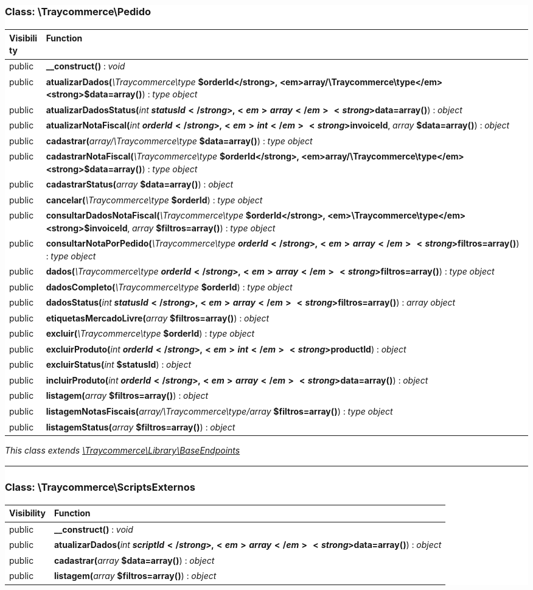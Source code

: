 ### Class: \Traycommerce\Pedido

| Visibility | Function |
|:-----------|:---------|
| public | <strong>__construct()</strong> : <em>void</em> |
| public | <strong>atualizarDados(</strong><em>\Traycommerce\type</em> <strong>$orderId</strong>, <em>array/\Traycommerce\type</em> <strong>$data=array()</strong>)</strong> : <em>type object</em> |
| public | <strong>atualizarDadosStatus(</strong><em>int</em> <strong>$statusId</strong>, <em>array</em> <strong>$data=array()</strong>)</strong> : <em>object</em> |
| public | <strong>atualizarNotaFiscal(</strong><em>int</em> <strong>$orderId</strong>, <em>int</em> <strong>$invoiceId</strong>, <em>array</em> <strong>$data=array()</strong>)</strong> : <em>object</em> |
| public | <strong>cadastrar(</strong><em>array/\Traycommerce\type</em> <strong>$data=array()</strong>)</strong> : <em>type object</em> |
| public | <strong>cadastrarNotaFiscal(</strong><em>\Traycommerce\type</em> <strong>$orderId</strong>, <em>array/\Traycommerce\type</em> <strong>$data=array()</strong>)</strong> : <em>type object</em> |
| public | <strong>cadastrarStatus(</strong><em>array</em> <strong>$data=array()</strong>)</strong> : <em>object</em> |
| public | <strong>cancelar(</strong><em>\Traycommerce\type</em> <strong>$orderId</strong>)</strong> : <em>type object</em> |
| public | <strong>consultarDadosNotaFiscal(</strong><em>\Traycommerce\type</em> <strong>$orderId</strong>, <em>\Traycommerce\type</em> <strong>$invoiceId</strong>, <em>array</em> <strong>$filtros=array()</strong>)</strong> : <em>type object</em> |
| public | <strong>consultarNotaPorPedido(</strong><em>\Traycommerce\type</em> <strong>$orderId</strong>, <em>array</em> <strong>$filtros=array()</strong>)</strong> : <em>type object</em> |
| public | <strong>dados(</strong><em>\Traycommerce\type</em> <strong>$orderId</strong>, <em>array</em> <strong>$filtros=array()</strong>)</strong> : <em>type object</em> |
| public | <strong>dadosCompleto(</strong><em>\Traycommerce\type</em> <strong>$orderId</strong>)</strong> : <em>type object</em> |
| public | <strong>dadosStatus(</strong><em>int</em> <strong>$statusId</strong>, <em>array</em> <strong>$filtros=array()</strong>)</strong> : <em>array object</em> |
| public | <strong>etiquetasMercadoLivre(</strong><em>array</em> <strong>$filtros=array()</strong>)</strong> : <em>object</em> |
| public | <strong>excluir(</strong><em>\Traycommerce\type</em> <strong>$orderId</strong>)</strong> : <em>type object</em> |
| public | <strong>excluirProduto(</strong><em>int</em> <strong>$orderId</strong>, <em>int</em> <strong>$productId</strong>)</strong> : <em>object</em> |
| public | <strong>excluirStatus(</strong><em>int</em> <strong>$statusId</strong>)</strong> : <em>object</em> |
| public | <strong>incluirProduto(</strong><em>int</em> <strong>$orderId</strong>, <em>array</em> <strong>$data=array()</strong>)</strong> : <em>object</em> |
| public | <strong>listagem(</strong><em>array</em> <strong>$filtros=array()</strong>)</strong> : <em>object</em> |
| public | <strong>listagemNotasFiscais(</strong><em>array/\Traycommerce\type/array</em> <strong>$filtros=array()</strong>)</strong> : <em>type object</em> |
| public | <strong>listagemStatus(</strong><em>array</em> <strong>$filtros=array()</strong>)</strong> : <em>object</em> |

*This class extends [\Traycommerce\Library\BaseEndpoints](#class-traycommercelibrarybaseendpoints)*

<hr />

### Class: \Traycommerce\ScriptsExternos

| Visibility | Function |
|:-----------|:---------|
| public | <strong>__construct()</strong> : <em>void</em> |
| public | <strong>atualizarDados(</strong><em>int</em> <strong>$scriptId</strong>, <em>array</em> <strong>$data=array()</strong>)</strong> : <em>object</em> |
| public | <strong>cadastrar(</strong><em>array</em> <strong>$data=array()</strong>)</strong> : <em>object</em> |
| public | <strong>listagem(</strong><em>array</em> <strong>$filtros=array()</strong>)</strong> : <em>object</em> |
